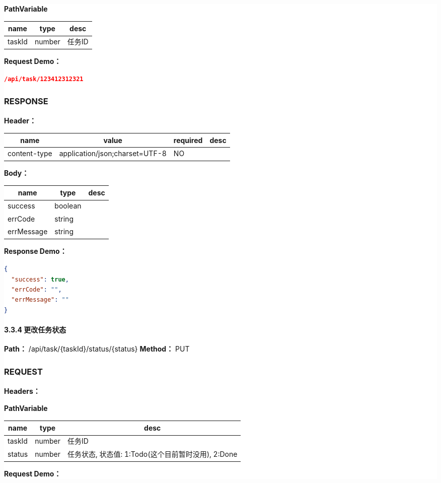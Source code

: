 
**PathVariable**

| name   | type   | desc |
|--------|--------|------|
| taskId | number | 任务ID | 

**Request Demo：**

```json
/api/task/123412312321
```
### RESPONSE

**Header：**

| name         | value                          | required | desc |
|--------------|--------------------------------|----------|------|
| content-type | application/json;charset=UTF-8 | NO       |      |

**Body：**

| name                            | type    | desc                            |
|---------------------------------|---------|---------------------------------| 
| success                         | boolean |                                 | 
| errCode                         | string  |                                 | 
| errMessage                      | string  |                                 | 

**Response Demo：**

```json
{
  "success": true,
  "errCode": "",
  "errMessage": ""
}
```
#### 3.3.4 更改任务状态
**Path：** /api/task/{taskId}/status/{status}
**Method：** PUT
### REQUEST
**Headers：**


**PathVariable**

| name   | type   | desc                                |
|--------|--------|-------------------------------------|
| taskId | number | 任务ID                                | 
| status | number | 任务状态, 状态值: 1:Todo(这个目前暂时没用), 2:Done | 

**Request Demo：**
